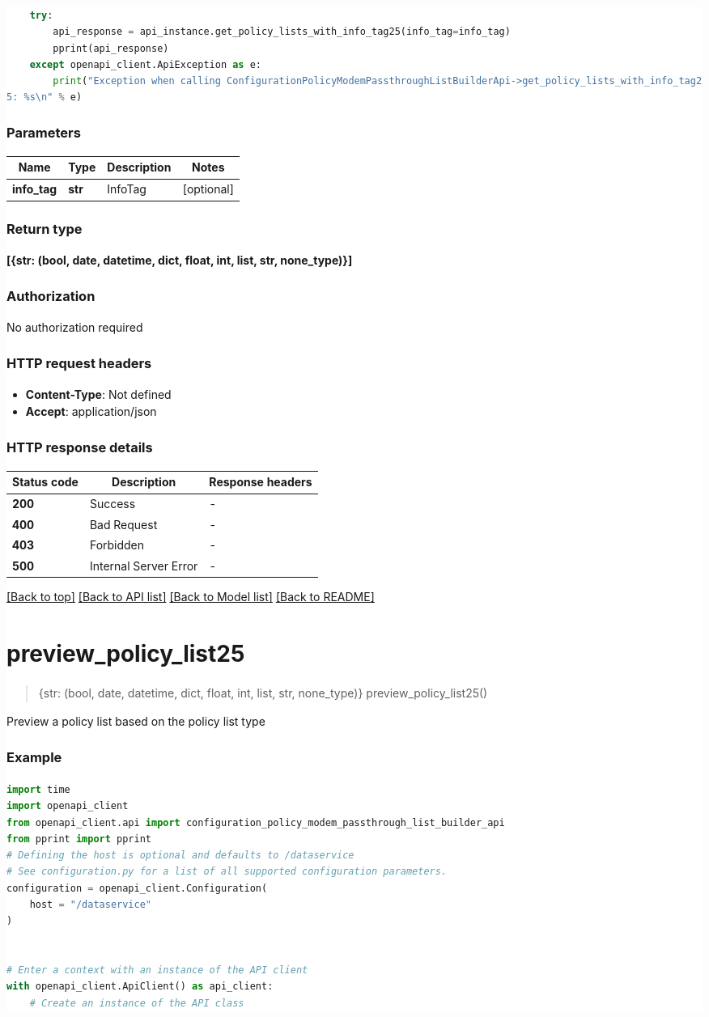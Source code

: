 ```python
    try:
        api_response = api_instance.get_policy_lists_with_info_tag25(info_tag=info_tag)
        pprint(api_response)
    except openapi_client.ApiException as e:
        print("Exception when calling ConfigurationPolicyModemPassthroughListBuilderApi->get_policy_lists_with_info_tag25: %s\n" % e)
```


### Parameters

Name | Type | Description  | Notes
------------- | ------------- | ------------- | -------------
 **info_tag** | **str**| InfoTag | [optional]

### Return type

**[{str: (bool, date, datetime, dict, float, int, list, str, none_type)}]**

### Authorization

No authorization required

### HTTP request headers

 - **Content-Type**: Not defined
 - **Accept**: application/json


### HTTP response details

| Status code | Description | Response headers |
|-------------|-------------|------------------|
**200** | Success |  -  |
**400** | Bad Request |  -  |
**403** | Forbidden |  -  |
**500** | Internal Server Error |  -  |

[[Back to top]](#) [[Back to API list]](../README.md#documentation-for-api-endpoints) [[Back to Model list]](../README.md#documentation-for-models) [[Back to README]](../README.md)

# **preview_policy_list25**
> {str: (bool, date, datetime, dict, float, int, list, str, none_type)} preview_policy_list25()



Preview a policy list based on the policy list type

### Example


```python
import time
import openapi_client
from openapi_client.api import configuration_policy_modem_passthrough_list_builder_api
from pprint import pprint
# Defining the host is optional and defaults to /dataservice
# See configuration.py for a list of all supported configuration parameters.
configuration = openapi_client.Configuration(
    host = "/dataservice"
)


# Enter a context with an instance of the API client
with openapi_client.ApiClient() as api_client:
    # Create an instance of the API class
```